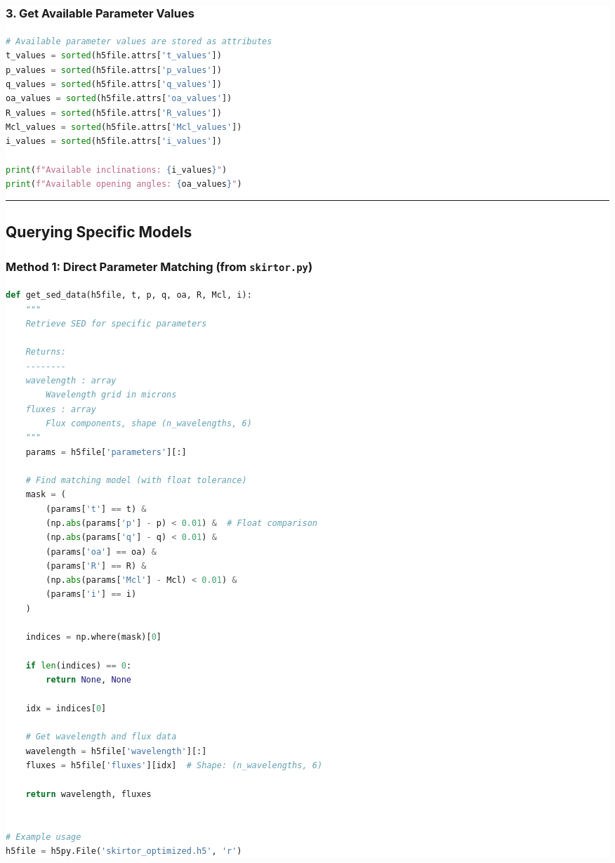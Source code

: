 ### 3. Get Available Parameter Values

```python
# Available parameter values are stored as attributes
t_values = sorted(h5file.attrs['t_values'])
p_values = sorted(h5file.attrs['p_values'])
q_values = sorted(h5file.attrs['q_values'])
oa_values = sorted(h5file.attrs['oa_values'])
R_values = sorted(h5file.attrs['R_values'])
Mcl_values = sorted(h5file.attrs['Mcl_values'])
i_values = sorted(h5file.attrs['i_values'])

print(f"Available inclinations: {i_values}")
print(f"Available opening angles: {oa_values}")
```

---

## Querying Specific Models

### Method 1: Direct Parameter Matching (from `skirtor.py`)

```python
def get_sed_data(h5file, t, p, q, oa, R, Mcl, i):
    """
    Retrieve SED for specific parameters
    
    Returns:
    --------
    wavelength : array
        Wavelength grid in microns
    fluxes : array
        Flux components, shape (n_wavelengths, 6)
    """
    params = h5file['parameters'][:]
    
    # Find matching model (with float tolerance)
    mask = (
        (params['t'] == t) &
        (np.abs(params['p'] - p) < 0.01) &  # Float comparison
        (np.abs(params['q'] - q) < 0.01) &
        (params['oa'] == oa) &
        (params['R'] == R) &
        (np.abs(params['Mcl'] - Mcl) < 0.01) &
        (params['i'] == i)
    )
    
    indices = np.where(mask)[0]
    
    if len(indices) == 0:
        return None, None
    
    idx = indices[0]
    
    # Get wavelength and flux data
    wavelength = h5file['wavelength'][:]
    fluxes = h5file['fluxes'][idx]  # Shape: (n_wavelengths, 6)
    
    return wavelength, fluxes


# Example usage
h5file = h5py.File('skirtor_optimized.h5', 'r')

```